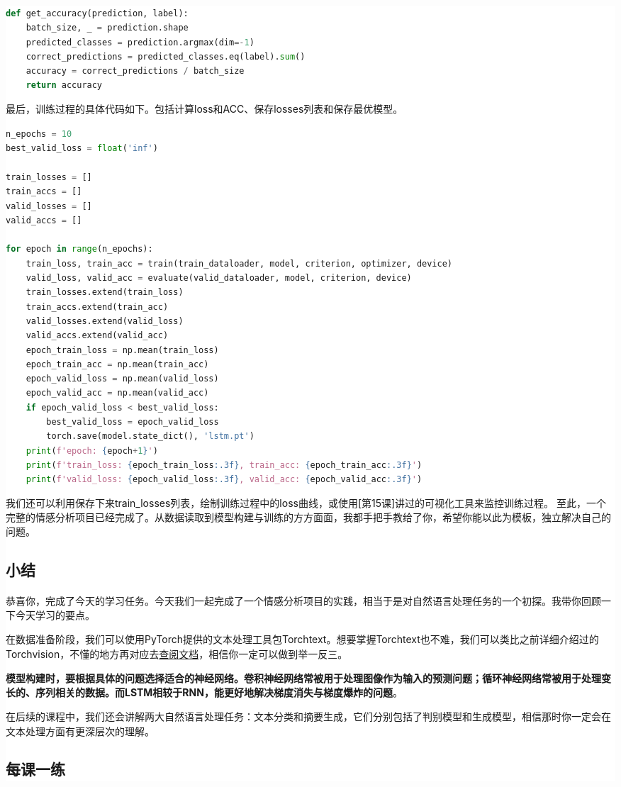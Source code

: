```python
def get_accuracy(prediction, label):
    batch_size, _ = prediction.shape
    predicted_classes = prediction.argmax(dim=-1)
    correct_predictions = predicted_classes.eq(label).sum()
    accuracy = correct_predictions / batch_size
    return accuracy
```

最后，训练过程的具体代码如下。包括计算loss和ACC、保存losses列表和保存最优模型。

```python
n_epochs = 10
best_valid_loss = float('inf')

train_losses = []
train_accs = []
valid_losses = []
valid_accs = []

for epoch in range(n_epochs):
    train_loss, train_acc = train(train_dataloader, model, criterion, optimizer, device)
    valid_loss, valid_acc = evaluate(valid_dataloader, model, criterion, device)
    train_losses.extend(train_loss)
    train_accs.extend(train_acc)
    valid_losses.extend(valid_loss)
    valid_accs.extend(valid_acc) 
    epoch_train_loss = np.mean(train_loss)
    epoch_train_acc = np.mean(train_acc)
    epoch_valid_loss = np.mean(valid_loss)
    epoch_valid_acc = np.mean(valid_acc)    
    if epoch_valid_loss < best_valid_loss:
        best_valid_loss = epoch_valid_loss
        torch.save(model.state_dict(), 'lstm.pt')   
    print(f'epoch: {epoch+1}')
    print(f'train_loss: {epoch_train_loss:.3f}, train_acc: {epoch_train_acc:.3f}')
    print(f'valid_loss: {epoch_valid_loss:.3f}, valid_acc: {epoch_valid_acc:.3f}')
```
我们还可以利用保存下来train_losses列表，绘制训练过程中的loss曲线，或使用[第15课]讲过的可视化工具来监控训练过程。
至此，一个完整的情感分析项目已经完成了。从数据读取到模型构建与训练的方方面面，我都手把手教给了你，希望你能以此为模板，独立解决自己的问题。

## 小结

恭喜你，完成了今天的学习任务。今天我们一起完成了一个情感分析项目的实践，相当于是对自然语言处理任务的一个初探。我带你回顾一下今天学习的要点。

在数据准备阶段，我们可以使用PyTorch提供的文本处理工具包Torchtext。想要掌握Torchtext也不难，我们可以类比之前详细介绍过的Torchvision，不懂的地方再对应去[查阅文档](https://pytorch.org/text/stable/index.html)，相信你一定可以做到举一反三。

**模型构建时，要根据具体的问题选择适合的神经网络。卷积神经网络常被用于处理图像作为输入的预测问题；循环神经网络常被用于处理变长的、序列相关的数据。而LSTM相较于RNN，能更好地解决梯度消失与梯度爆炸的问题**。

在后续的课程中，我们还会讲解两大自然语言处理任务：文本分类和摘要生成，它们分别包括了判别模型和生成模型，相信那时你一定会在文本处理方面有更深层次的理解。

## 每课一练

